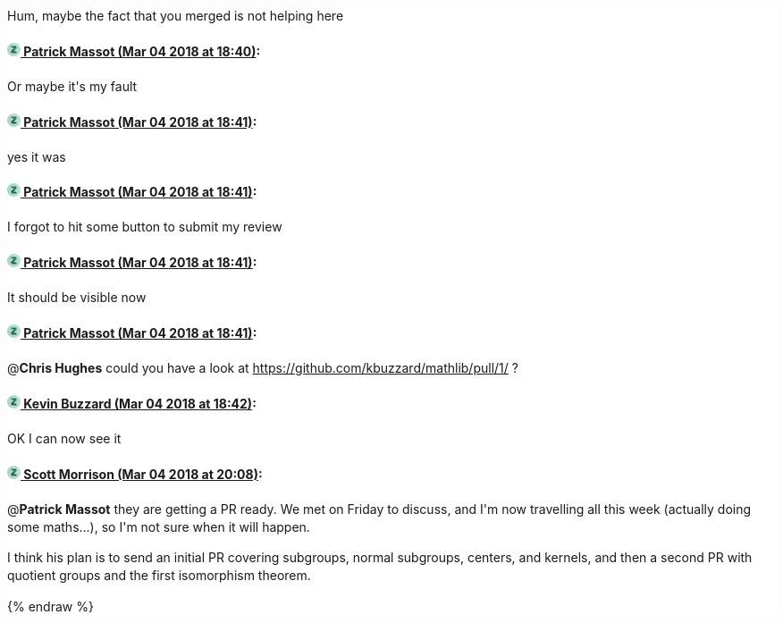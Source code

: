 Hum, maybe the fact that you merged is not helping here

#### [![Click to go to Zulip](../../assets/img/zulip2.png) Patrick Massot (Mar 04 2018 at 18:40)](https://leanprover.zulipchat.com/#narrow/stream/113488-general/topic/subsingleton%20instances/near/123269189):
Or maybe it's my fault

#### [![Click to go to Zulip](../../assets/img/zulip2.png) Patrick Massot (Mar 04 2018 at 18:41)](https://leanprover.zulipchat.com/#narrow/stream/113488-general/topic/subsingleton%20instances/near/123269192):
yes it was

#### [![Click to go to Zulip](../../assets/img/zulip2.png) Patrick Massot (Mar 04 2018 at 18:41)](https://leanprover.zulipchat.com/#narrow/stream/113488-general/topic/subsingleton%20instances/near/123269198):
I forgot to hit some button to submit my review

#### [![Click to go to Zulip](../../assets/img/zulip2.png) Patrick Massot (Mar 04 2018 at 18:41)](https://leanprover.zulipchat.com/#narrow/stream/113488-general/topic/subsingleton%20instances/near/123269199):
It should be visible now

#### [![Click to go to Zulip](../../assets/img/zulip2.png) Patrick Massot (Mar 04 2018 at 18:41)](https://leanprover.zulipchat.com/#narrow/stream/113488-general/topic/subsingleton%20instances/near/123269200):
@**Chris Hughes** could you have a look at https://github.com/kbuzzard/mathlib/pull/1/ ?

#### [![Click to go to Zulip](../../assets/img/zulip2.png) Kevin Buzzard (Mar 04 2018 at 18:42)](https://leanprover.zulipchat.com/#narrow/stream/113488-general/topic/subsingleton%20instances/near/123269241):
OK I can now see it

#### [![Click to go to Zulip](../../assets/img/zulip2.png) Scott Morrison (Mar 04 2018 at 20:08)](https://leanprover.zulipchat.com/#narrow/stream/113488-general/topic/subsingleton%20instances/near/123271415):
@**Patrick Massot** they are getting a PR ready. We met on Friday to discuss, and I'm now travelling all this week (actually doing some maths...), so I'm not sure when it will happen.

I think his plan is to send an initial PR covering subgroups, normal subgroups, centers, and kernels, and then a second PR with quotient groups and the first isomorphism theorem.


{% endraw %}
